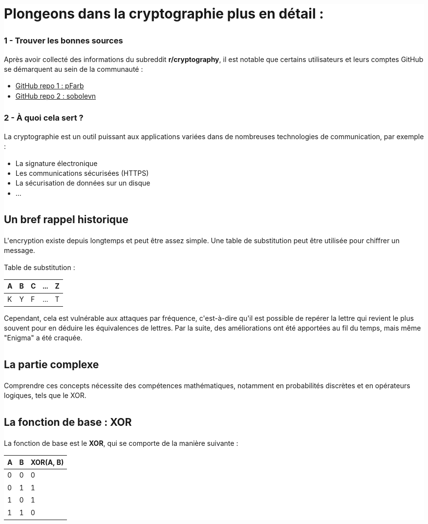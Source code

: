 
# Plongeons dans la cryptographie plus en détail :

### 1 - Trouver les bonnes sources

Après avoir collecté des informations du subreddit **r/cryptography**, il est notable que certains utilisateurs et leurs comptes GitHub se démarquent au sein de la communauté :
- [GitHub repo 1 : pFarb](https://github.com/pFarb)
- [GitHub repo 2 : sobolevn](https://github.com/sobolevn)

### 2 - À quoi cela sert ?

La cryptographie est un outil puissant aux applications variées dans de nombreuses technologies de communication, par exemple :
- La signature électronique
- Les communications sécurisées (HTTPS)
- La sécurisation de données sur un disque
- ...

## Un bref rappel historique

L'encryption existe depuis longtemps et peut être assez simple. Une table de substitution peut être utilisée pour chiffrer un message.

Table de substitution :

| A | B | C | ... | Z |
|---|---|---|---|---|
| K | Y | F | ... | T |

Cependant, cela est vulnérable aux attaques par fréquence, c'est-à-dire qu'il est possible de repérer la lettre qui revient le plus souvent pour en déduire les équivalences de lettres. Par la suite, des améliorations ont été apportées au fil du temps, mais même "Enigma" a été craquée.

## La partie complexe

Comprendre ces concepts nécessite des compétences mathématiques, notamment en probabilités discrètes et en opérateurs logiques, tels que le XOR.

## La fonction de base : XOR

La fonction de base est le **XOR**, qui se comporte de la manière suivante :

| A | B | XOR(A, B) |
|---|---|----------|
| 0 | 0 | 0        |
| 0 | 1 | 1        |
| 1 | 0 | 1        |
| 1 | 1 | 0        |
